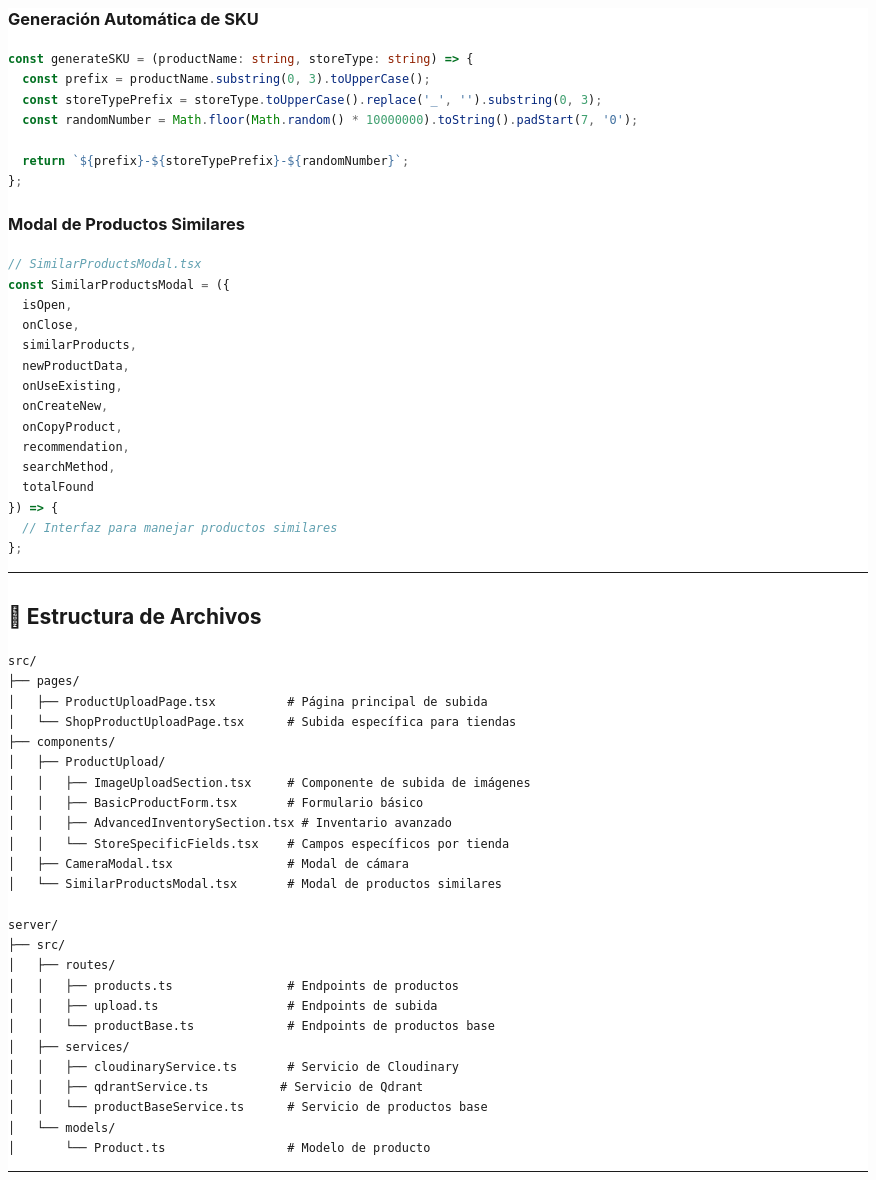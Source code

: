 ### Generación Automática de SKU
```typescript
const generateSKU = (productName: string, storeType: string) => {
  const prefix = productName.substring(0, 3).toUpperCase();
  const storeTypePrefix = storeType.toUpperCase().replace('_', '').substring(0, 3);
  const randomNumber = Math.floor(Math.random() * 10000000).toString().padStart(7, '0');
  
  return `${prefix}-${storeTypePrefix}-${randomNumber}`;
};
```

### Modal de Productos Similares
```typescript
// SimilarProductsModal.tsx
const SimilarProductsModal = ({
  isOpen,
  onClose,
  similarProducts,
  newProductData,
  onUseExisting,
  onCreateNew,
  onCopyProduct,
  recommendation,
  searchMethod,
  totalFound
}) => {
  // Interfaz para manejar productos similares
};
```

---

## 📁 Estructura de Archivos

```
src/
├── pages/
│   ├── ProductUploadPage.tsx          # Página principal de subida
│   └── ShopProductUploadPage.tsx      # Subida específica para tiendas
├── components/
│   ├── ProductUpload/
│   │   ├── ImageUploadSection.tsx     # Componente de subida de imágenes
│   │   ├── BasicProductForm.tsx       # Formulario básico
│   │   ├── AdvancedInventorySection.tsx # Inventario avanzado
│   │   └── StoreSpecificFields.tsx    # Campos específicos por tienda
│   ├── CameraModal.tsx                # Modal de cámara
│   └── SimilarProductsModal.tsx       # Modal de productos similares

server/
├── src/
│   ├── routes/
│   │   ├── products.ts                # Endpoints de productos
│   │   ├── upload.ts                  # Endpoints de subida
│   │   └── productBase.ts             # Endpoints de productos base
│   ├── services/
│   │   ├── cloudinaryService.ts       # Servicio de Cloudinary
│   │   ├── qdrantService.ts          # Servicio de Qdrant
│   │   └── productBaseService.ts      # Servicio de productos base
│   └── models/
│       └── Product.ts                 # Modelo de producto
```

---